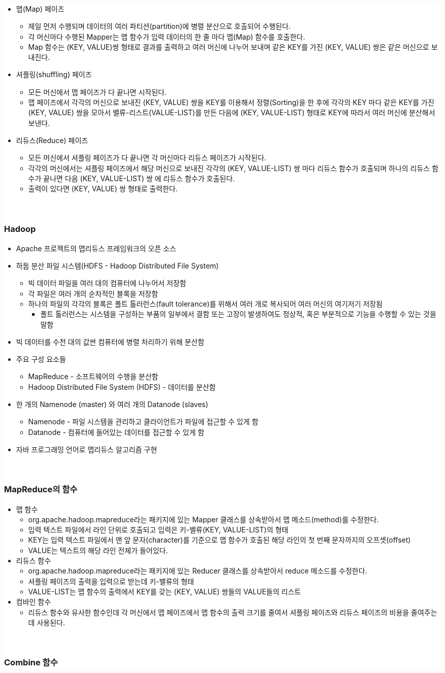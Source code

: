 - 맵(Map) 페이즈
  - 제일 먼저 수행되며 데이터의 여러 파티션(partition)에 병렬 분산으로 호출되어 수행된다.
  - 각 머신마다 수행된 Mapper는 맵 함수가 입력 데이터의 한 줄 마다 맵(Map) 함수를 호출한다.
  - Map 함수는 (KEY, VALUE)쌍 형태로 결과를 출력하고 여러 머신에 나누어 보내며 같은 KEY를 가진 (KEY, VALUE) 쌍은 같은 머신으로 보내진다. 
- 셔플링(shuffling) 페이즈
  - 모든 머신에서 맵 페이즈가 다 끝나면 시작된다.
  - 맵 페이즈에서 각각의 머신으로 보내진 (KEY, VALUE) 쌍을 KEY를 이용해서 정렬(Sorting)을 한 후에 각각의 KEY 마다 같은 KEY를 가진 (KEY, VALUE) 쌍을 모아서 밸류-리스트(VALUE-LIST)를 만든 다음에 (KEY, VALUE-LIST) 형태로 KEY에 따라서 여러 머신에 분산해서 보낸다.

- 리듀스(Reduce) 페이즈
  - 모든 머신에서 셔플링 페이즈가 다 끝나면 각 머신마다 리듀스 페이즈가 시작된다.
  - 각각의 머신에서는 셔플링 페이즈에서 해당 머신으로 보내진 각각의 (KEY, VALUE-LIST) 쌍 마다 리듀스 함수가 호출되며 하나의 리듀스 함수가 끝나면 다음 (KEY, VALUE-LIST) 쌍 에 리듀스 함수가 호출된다.
  - 출력이 있다면 (KEY, VALUE) 쌍 형태로 출력한다.

<br>

### Hadoop

- Apache 프로젝트의 맵리듀스 프레임워크의 오픈 소스
- 하둡 분산 파일 시스템(HDFS - Hadoop Distributed File System)
  - 빅 데이터 파일을 여러 대의 컴퓨터에 나누어서 저장함
  - 각 파일은 여러 개의 순차적인 블록을 저장함
  - 하나의 파일의 각각의 블록은 폴트 톨러런스(fault tolerance)를 위해서 여러 개로 복사되어 여러 머신의 여기저기 저장됨
    - 폴트 톨러런스는 시스템을 구성하는 부품의 일부에서 결함 또는 고장이 발생하여도 정상적, 혹은 부분적으로 기능을 수행할 수 있는 것을 말함
- 빅 데이터를 수천 대의 값싼 컴퓨터에 병렬 처리하기 위해 분산함

- 주요 구성 요소들
  - MapReduce - 소프트웨어의 수행을 분산함
  - Hadoop Distributed File System (HDFS) - 데이터를 분산함
- 한 개의 Namenode (master) 와 여러 개의 Datanode (slaves)
  - Namenode - 파일 시스템을 관리하고 클라이언트가 파일에 접근할 수 있게 함
  - Datanode - 컴퓨터에 들어있는 데이터를 접근할 수 있게 함
- 자바 프로그래밍 언어로 맵리듀스 알고리즘 구현

<br>

### MapReduce의 함수

- 맵 함수
  - org.apache.hadoop.mapreduce라는 패키지에 있는 Mapper 클래스를 상속받아서 맵 메소드(method)를 수정한다.
  - 입력 텍스트 파일에서 라인 단위로 호출되고 입력은 키-밸류(KEY, VALUE-LIST)의 형태
  - KEY는 입력 텍스트 파일에서 맨 앞 문자(character)를 기준으로 맵 함수가 호출된 해당 라인의 첫 번째 문자까지의 오프셋(offset)
  - VALUE는 텍스트의 해당 라인 전체가 들어있다.
- 리듀스 함수
  - org.apache.hadoop.mapreduce라는 패키지에 있는 Reducer 클래스를 상속받아서 reduce 메소드를 수정한다.
  - 셔플링 페이즈의 출력을 입력으로 받는데 키-밸류의 형태
  - VALUE-LIST는 맵 함수의 출력에서 KEY를 갖는 (KEY, VALUE) 쌍들의 VALUE들의 리스트
- 컴바인 함수
  - 리듀스 함수와 유사한 함수인데 각 머신에서 맵 페이즈에서 맵 함수의 출력 크기를 줄여서 셔플링 페이즈와 리듀스 페이즈의 비용을 줄여주는데 사용된다.

<br>

### Combine 함수
